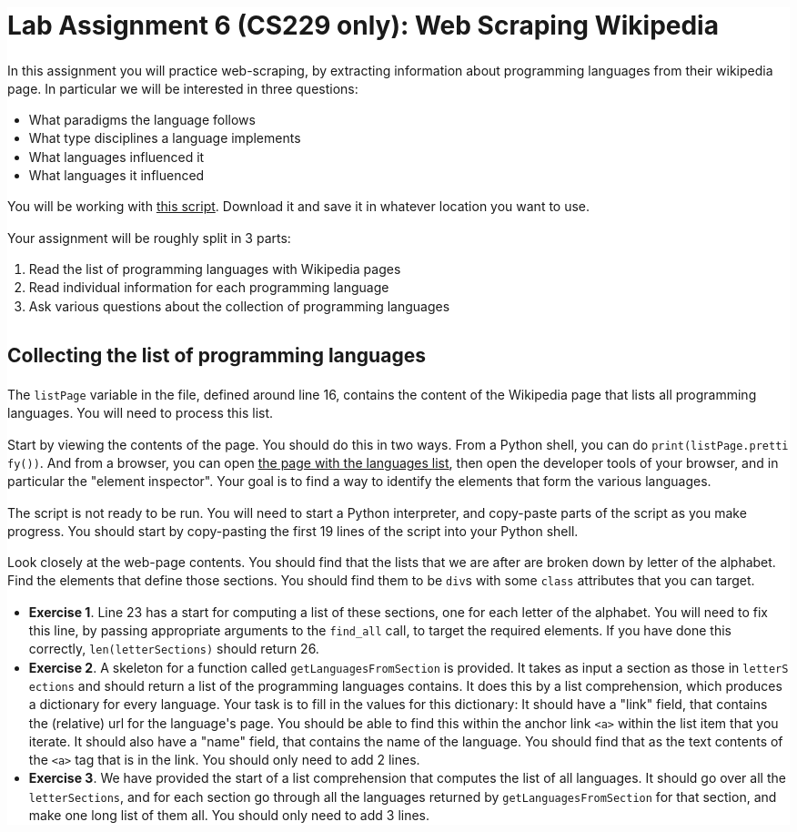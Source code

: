 Lab Assignment 6 (CS229 only): Web Scraping Wikipedia
========================================

In this assignment you will practice web-scraping, by extracting information about programming languages from their wikipedia page. In particular we will be interested in three questions:

- What paradigms the language follows
- What type disciplines a language implements
- What languages influenced it
- What languages it influenced

You will be working with [this script](https://github.com/skiadas/DataWranglingCourse/blob/gh-pages/assignments/assignment7.py). Download it and save it in whatever location you want to use.

Your assignment will be roughly split in 3 parts:

1. Read the list of programming languages with Wikipedia pages
2. Read individual information for each programming language
3. Ask various questions about the collection of programming languages

## Collecting the list of programming languages

The `listPage` variable in the file, defined around line 16, contains the content of the Wikipedia page that lists all programming languages. You will need to process this list.

Start by viewing the contents of the page. You should do this in two ways. From a Python shell, you can do `print(listPage.prettify())`. And from a browser, you can open [the page with the languages list](https://en.wikipedia.org/wiki/List_of_programming_languages), then open the developer tools of your browser, and in particular the "element inspector". Your goal is to find a way to identify the elements that form the various languages.

The script is not ready to be run. You will need to start a Python interpreter, and copy-paste parts of the script as you make progress. You should start by copy-pasting the first 19 lines of the script into your Python shell.

Look closely at the web-page contents. You should find that the lists that we are after are broken down by letter of the alphabet. Find the elements that define those sections. You should find them to be `div`s with some `class` attributes that you can target.

- **Exercise 1**. Line 23 has a start for computing a list of these sections, one for each letter of the alphabet. You will need to fix this line, by passing appropriate arguments to the `find_all` call, to target the required elements. If you have done this correctly, `len(letterSections)` should return 26.
- **Exercise 2**. A skeleton for a function called `getLanguagesFromSection` is provided. It takes as input a section as those in `letterSections` and should return a list of the programming languages contains. It does this by a list comprehension, which produces a dictionary for every language. Your task is to fill in the values for this dictionary: It should have a "link" field, that contains the (relative) url for the language's page. You should be able to find this within the anchor link `<a>` within the list item that you iterate. It should also have a "name" field, that contains the name of the language. You should find that as the text contents of the `<a>` tag that is in the link. You should only need to add 2 lines.
- **Exercise 3**. We have provided the start of a list comprehension that computes the list of all languages. It should go over all the `letterSections`, and for each section go through all the languages returned by `getLanguagesFromSection` for that section, and make one long list of them all. You should only need to add 3 lines.
